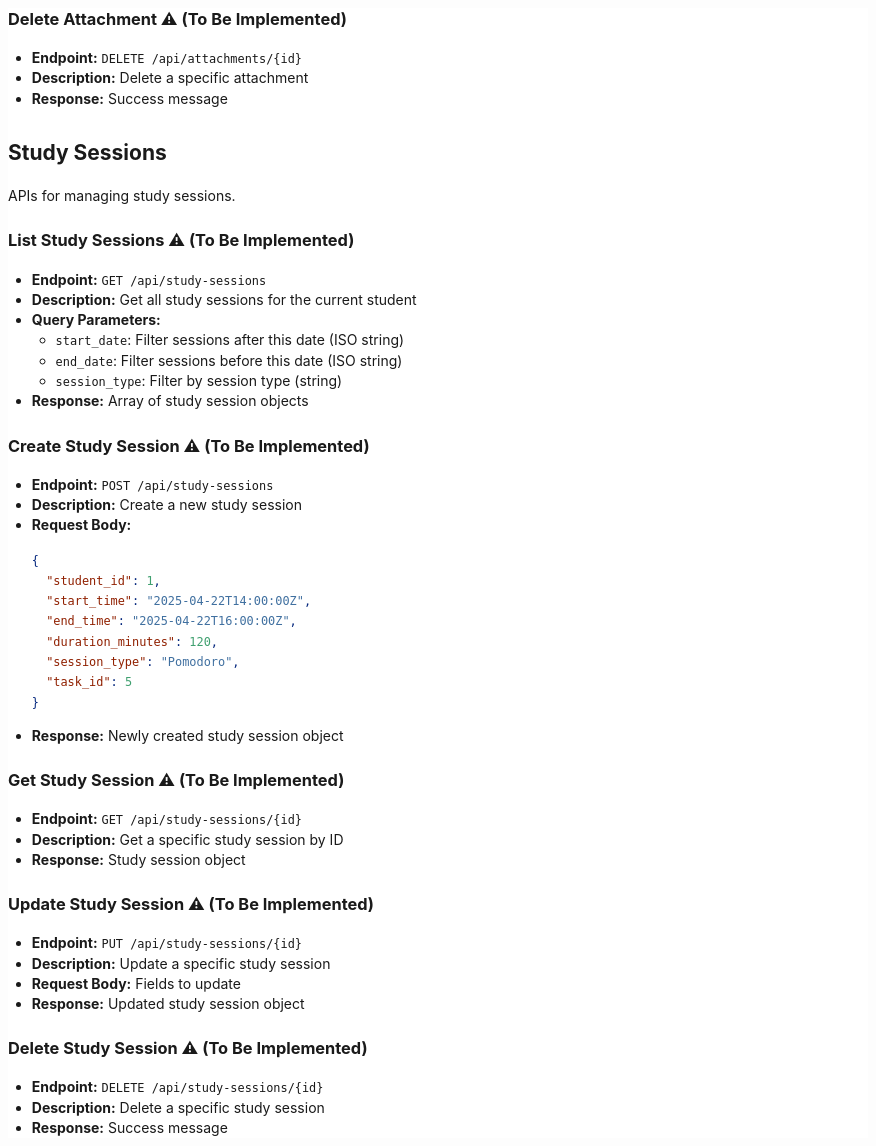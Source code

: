 ### Delete Attachment ⚠️ (To Be Implemented)
- **Endpoint:** `DELETE /api/attachments/{id}`
- **Description:** Delete a specific attachment
- **Response:** Success message

## Study Sessions
APIs for managing study sessions.

### List Study Sessions ⚠️ (To Be Implemented)
- **Endpoint:** `GET /api/study-sessions`
- **Description:** Get all study sessions for the current student
- **Query Parameters:**
  - `start_date`: Filter sessions after this date (ISO string)
  - `end_date`: Filter sessions before this date (ISO string)
  - `session_type`: Filter by session type (string)
- **Response:** Array of study session objects

### Create Study Session ⚠️ (To Be Implemented)
- **Endpoint:** `POST /api/study-sessions`
- **Description:** Create a new study session
- **Request Body:**
  ```json
  {
    "student_id": 1,
    "start_time": "2025-04-22T14:00:00Z",
    "end_time": "2025-04-22T16:00:00Z",
    "duration_minutes": 120,
    "session_type": "Pomodoro",
    "task_id": 5
  }
  ```
- **Response:** Newly created study session object

### Get Study Session ⚠️ (To Be Implemented)
- **Endpoint:** `GET /api/study-sessions/{id}`
- **Description:** Get a specific study session by ID
- **Response:** Study session object

### Update Study Session ⚠️ (To Be Implemented)
- **Endpoint:** `PUT /api/study-sessions/{id}`
- **Description:** Update a specific study session
- **Request Body:** Fields to update
- **Response:** Updated study session object

### Delete Study Session ⚠️ (To Be Implemented)
- **Endpoint:** `DELETE /api/study-sessions/{id}`
- **Description:** Delete a specific study session
- **Response:** Success message
